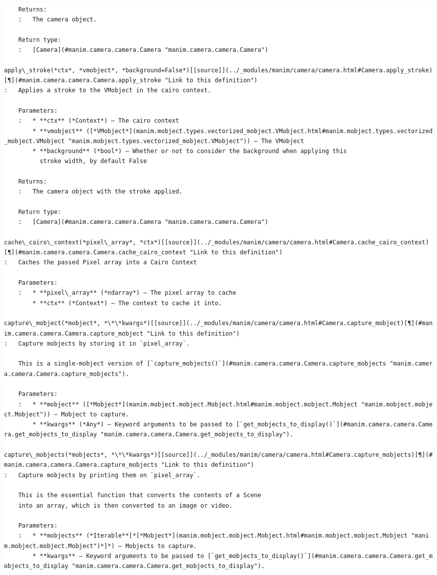         Returns:
        :   The camera object.

        Return type:
        :   [Camera](#manim.camera.camera.Camera "manim.camera.camera.Camera")

    apply\_stroke(*ctx*, *vmobject*, *background=False*)[[source]](../_modules/manim/camera/camera.html#Camera.apply_stroke)[¶](#manim.camera.camera.Camera.apply_stroke "Link to this definition")
    :   Applies a stroke to the VMobject in the cairo context.

        Parameters:
        :   * **ctx** (*Context*) – The cairo context
            * **vmobject** ([*VMobject*](manim.mobject.types.vectorized_mobject.VMobject.html#manim.mobject.types.vectorized_mobject.VMobject "manim.mobject.types.vectorized_mobject.VMobject")) – The VMobject
            * **background** (*bool*) – Whether or not to consider the background when applying this
              stroke width, by default False

        Returns:
        :   The camera object with the stroke applied.

        Return type:
        :   [Camera](#manim.camera.camera.Camera "manim.camera.camera.Camera")

    cache\_cairo\_context(*pixel\_array*, *ctx*)[[source]](../_modules/manim/camera/camera.html#Camera.cache_cairo_context)[¶](#manim.camera.camera.Camera.cache_cairo_context "Link to this definition")
    :   Caches the passed Pixel array into a Cairo Context

        Parameters:
        :   * **pixel\_array** (*ndarray*) – The pixel array to cache
            * **ctx** (*Context*) – The context to cache it into.

    capture\_mobject(*mobject*, *\*\*kwargs*)[[source]](../_modules/manim/camera/camera.html#Camera.capture_mobject)[¶](#manim.camera.camera.Camera.capture_mobject "Link to this definition")
    :   Capture mobjects by storing it in `pixel_array`.

        This is a single-mobject version of [`capture_mobjects()`](#manim.camera.camera.Camera.capture_mobjects "manim.camera.camera.Camera.capture_mobjects").

        Parameters:
        :   * **mobject** ([*Mobject*](manim.mobject.mobject.Mobject.html#manim.mobject.mobject.Mobject "manim.mobject.mobject.Mobject")) – Mobject to capture.
            * **kwargs** (*Any*) – Keyword arguments to be passed to [`get_mobjects_to_display()`](#manim.camera.camera.Camera.get_mobjects_to_display "manim.camera.camera.Camera.get_mobjects_to_display").

    capture\_mobjects(*mobjects*, *\*\*kwargs*)[[source]](../_modules/manim/camera/camera.html#Camera.capture_mobjects)[¶](#manim.camera.camera.Camera.capture_mobjects "Link to this definition")
    :   Capture mobjects by printing them on `pixel_array`.

        This is the essential function that converts the contents of a Scene
        into an array, which is then converted to an image or video.

        Parameters:
        :   * **mobjects** (*Iterable**[*[*Mobject*](manim.mobject.mobject.Mobject.html#manim.mobject.mobject.Mobject "manim.mobject.mobject.Mobject")*]*) – Mobjects to capture.
            * **kwargs** – Keyword arguments to be passed to [`get_mobjects_to_display()`](#manim.camera.camera.Camera.get_mobjects_to_display "manim.camera.camera.Camera.get_mobjects_to_display").
